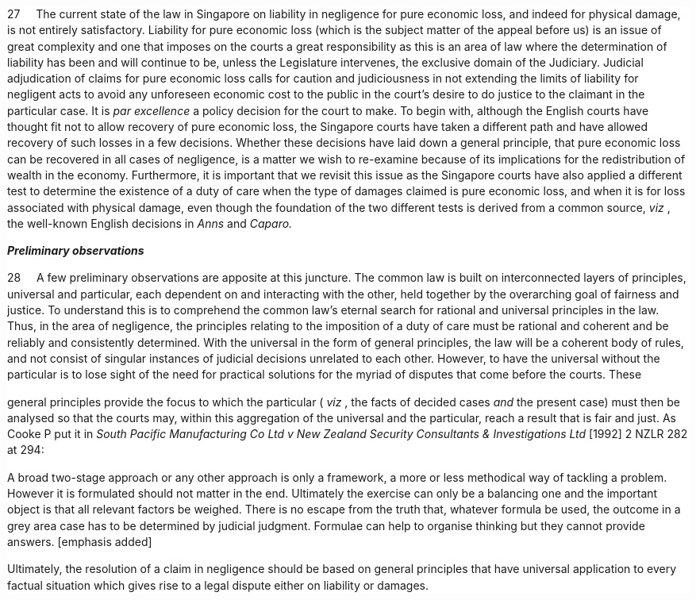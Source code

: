 27     The current state of the law in Singapore on liability in negligence for pure economic loss, and indeed for physical damage, is not entirely satisfactory. Liability for pure economic loss (which is the subject matter of the appeal before us) is an issue of great complexity and one that imposes on the courts a great responsibility as this is an area of law where the determination of liability has been and will continue to be, unless the Legislature intervenes, the exclusive domain of the Judiciary. Judicial adjudication of claims for pure economic loss calls for caution and judiciousness in not extending the limits of liability for negligent acts to avoid any unforeseen economic cost to the public in the court’s desire to do justice to the claimant in the particular case. It is _par excellence_ a policy decision for the court to make. To begin with, although the English courts have thought fit not to allow recovery of pure economic loss, the Singapore courts have taken a different path and have allowed recovery of such losses in a few decisions. Whether these decisions have laid down a general principle, that pure economic loss can be recovered in all cases of negligence, is a matter we wish to re-examine because of its implications for the redistribution of wealth in the economy. Furthermore, it is important that we revisit this issue as the Singapore courts have also applied a different test to determine the existence of a duty of care when the type of damages claimed is pure economic loss, and when it is for loss associated with physical damage, even though the foundation of the two different tests is derived from a common source, _viz_ , the well-known English decisions in _Anns_ and _Caparo._ 

**_Preliminary observations_** 

28     A few preliminary observations are apposite at this juncture. The common law is built on interconnected layers of principles, universal and particular, each dependent on and interacting with the other, held together by the overarching goal of fairness and justice. To understand this is to comprehend the common law’s eternal search for rational and universal principles in the law. Thus, in the area of negligence, the principles relating to the imposition of a duty of care must be rational and coherent and be reliably and consistently determined. With the universal in the form of general principles, the law will be a coherent body of rules, and not consist of singular instances of judicial decisions unrelated to each other. However, to have the universal without the particular is to lose sight of the need for practical solutions for the myriad of disputes that come before the courts. These 


general principles provide the focus to which the particular ( _viz_ , the facts of decided cases _and_ the present case) must then be analysed so that the courts may, within this aggregation of the universal and the particular, reach a result that is fair and just. As Cooke P put it in _South Pacific Manufacturing Co Ltd v New Zealand Security Consultants & Investigations Ltd_ [1992] 2 NZLR 282 at 294: 

 A broad two-stage approach or any other approach is only a framework, a more or less methodical way of tackling a problem. However it is formulated should not matter in the end. Ultimately the exercise can only be a balancing one and the important object is that all relevant factors be weighed. There is no escape from the truth that, whatever formula be used, the outcome in a grey area case has to be determined by judicial judgment. Formulae can help to organise thinking but they cannot provide answers. [emphasis added] 

Ultimately, the resolution of a claim in negligence should be based on general principles that have universal application to every factual situation which gives rise to a legal dispute either on liability or damages. 
